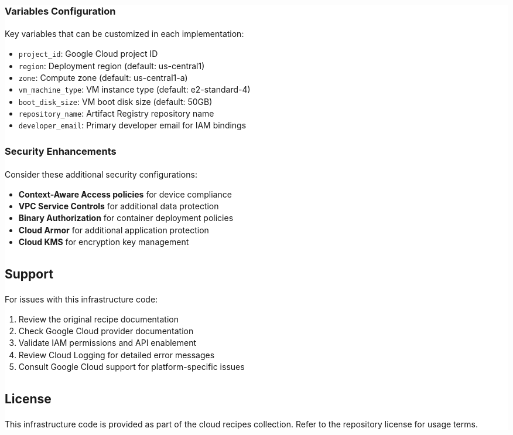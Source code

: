 ### Variables Configuration

Key variables that can be customized in each implementation:

- `project_id`: Google Cloud project ID
- `region`: Deployment region (default: us-central1)
- `zone`: Compute zone (default: us-central1-a)
- `vm_machine_type`: VM instance type (default: e2-standard-4)
- `boot_disk_size`: VM boot disk size (default: 50GB)
- `repository_name`: Artifact Registry repository name
- `developer_email`: Primary developer email for IAM bindings

### Security Enhancements

Consider these additional security configurations:

- **Context-Aware Access policies** for device compliance
- **VPC Service Controls** for additional data protection
- **Binary Authorization** for container deployment policies
- **Cloud Armor** for additional application protection
- **Cloud KMS** for encryption key management

## Support

For issues with this infrastructure code:

1. Review the original recipe documentation
2. Check Google Cloud provider documentation
3. Validate IAM permissions and API enablement
4. Review Cloud Logging for detailed error messages
5. Consult Google Cloud support for platform-specific issues

## License

This infrastructure code is provided as part of the cloud recipes collection. Refer to the repository license for usage terms.